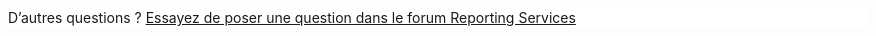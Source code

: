D’autres questions ? [Essayez de poser une question dans le forum Reporting Services](https://go.microsoft.com/fwlink/?LinkId=620231)
